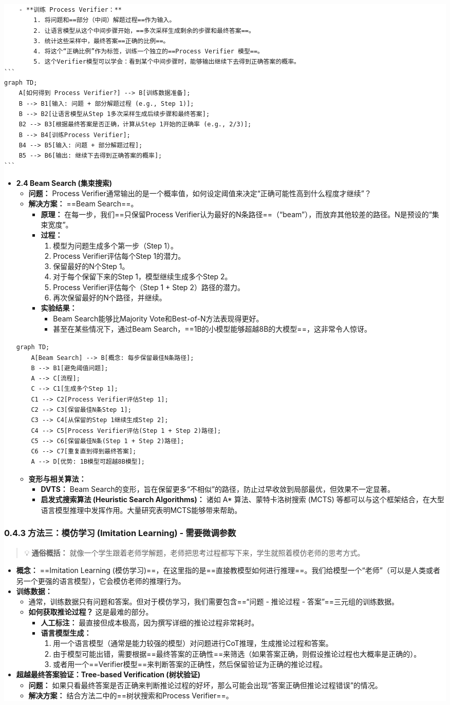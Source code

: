         - **训练 Process Verifier：**
            1. 将问题和==部分（中间）解题过程==作为输入。
            2. 让语言模型从这个中间步骤开始，==多次采样生成剩余的步骤和最终答案==。
            3. 统计这些采样中，最终答案==正确的比例==。
            4. 将这个“正确比例”作为标签，训练一个独立的==Process Verifier 模型==。
            5. 这个Verifier模型可以学会：看到某个中间步骤时，能够输出继续下去得到正确答案的概率。
    ```
    graph TD;
        A[如何得到 Process Verifier?] --> B[训练数据准备];
        B --> B1[输入: 问题 + 部分解题过程 (e.g., Step 1)];
        B --> B2[让语言模型从Step 1多次采样生成后续步骤和最终答案];
        B2 --> B3[根据最终答案是否正确，计算从Step 1开始的正确率 (e.g., 2/3)];
        B --> B4[训练Process Verifier];
        B4 --> B5[输入: 问题 + 部分解题过程];
        B5 --> B6[输出: 继续下去得到正确答案的概率];
    ```
- **2.4 Beam Search (集束搜索)**
    - **问题：** Process Verifier通常输出的是一个概率值，如何设定阈值来决定“正确可能性高到什么程度才继续”？
    - **解决方案：** ==Beam Search==。
        - **原理：** 在每一步，我们==只保留Process Verifier认为最好的N条路径==（“beam”），而放弃其他较差的路径。N是预设的“集束宽度”。
        - **过程：**
            1. 模型为问题生成多个第一步（Step 1）。
            2. Process Verifier评估每个Step 1的潜力。
            3. 保留最好的N个Step 1。
            4. 对于每个保留下来的Step 1，模型继续生成多个Step 2。
            5. Process Verifier评估每个（Step 1 + Step 2）路径的潜力。
            6. 再次保留最好的N个路径，并继续。
        - **实验结果：**
            - Beam Search能够比Majority Vote和Best-of-N方法表现得更好。
            - 甚至在某些情况下，通过Beam Search，==1B的小模型能够超越8B的大模型==，这非常令人惊讶。
    ```
    graph TD;
        A[Beam Search] --> B[概念: 每步保留最佳N条路径];
        B --> B1[避免阈值问题];
        A --> C[流程];
        C --> C1[生成多个Step 1];
        C1 --> C2[Process Verifier评估Step 1];
        C2 --> C3[保留最佳N条Step 1];
        C3 --> C4[从保留的Step 1继续生成Step 2];
        C4 --> C5[Process Verifier评估(Step 1 + Step 2)路径];
        C5 --> C6[保留最佳N条(Step 1 + Step 2)路径];
        C6 --> C7[重复直到得到最终答案];
        A --> D[优势: 1B模型可超越8B模型];
    ```
    - **变形与相关算法：**
        - **DVTS：** Beam Search的变形，旨在保留更多“不相似”的路径，防止过早收敛到局部最优，但效果不一定显著。
        - **启发式搜索算法 (Heuristic Search Algorithms)：** 诸如 A* 算法、蒙特卡洛树搜索 (MCTS) 等都可以与这个框架结合，在大型语言模型推理中发挥作用。大量研究表明MCTS能够带来帮助。
### 0.4.3 方法三：模仿学习 (Imitation Learning) - 需要微调参数
> 💡 **通俗概括：** 就像一个学生跟着老师学解题，老师把思考过程都写下来，学生就照着模仿老师的思考方式。
- **概念：** ==Imitation Learning (模仿学习)==，在这里指的是==直接教模型如何进行推理==。我们给模型一个“老师”（可以是人类或者另一个更强的语言模型），它会模仿老师的推理行为。
- **训练数据：**
    - 通常，训练数据只有问题和答案。但对于模仿学习，我们需要包含==“问题 - 推论过程 - 答案”==三元组的训练数据。
    - **如何获取推论过程？** 这是最难的部分。
        - **人工标注：** 最直接但成本极高，因为撰写详细的推论过程非常耗时。
        - **语言模型生成：**
            1. 用一个语言模型（通常是能力较强的模型）对问题进行CoT推理，生成推论过程和答案。
            2. 由于模型可能出错，需要根据==最终答案的正确性==来筛选（如果答案正确，则假设推论过程也大概率是正确的）。
            3. 或者用一个==Verifier模型==来判断答案的正确性，然后保留验证为正确的推论过程。
- **超越最终答案验证：Tree-based Verification (树状验证)**
    - **问题：** 如果只看最终答案是否正确来判断推论过程的好坏，那么可能会出现“答案正确但推论过程错误”的情况。
    - **解决方案：** 结合方法二中的==树状搜索和Process Verifier==。